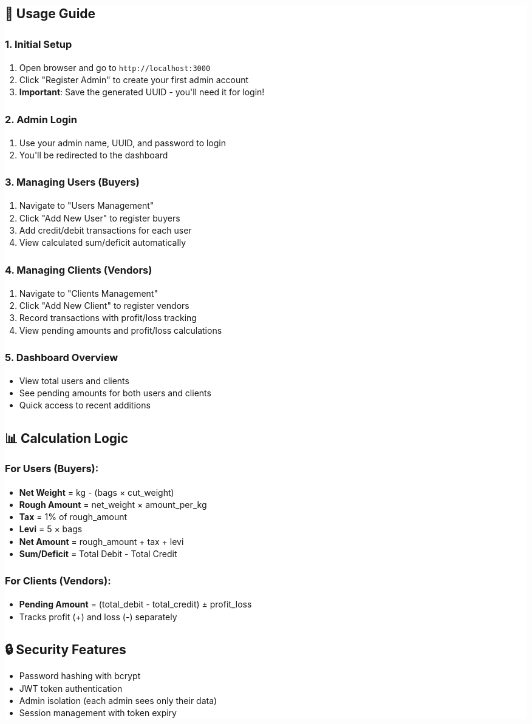 ## 🚀 Usage Guide

### 1. Initial Setup
1. Open browser and go to `http://localhost:3000`
2. Click "Register Admin" to create your first admin account
3. **Important**: Save the generated UUID - you'll need it for login!

### 2. Admin Login
1. Use your admin name, UUID, and password to login
2. You'll be redirected to the dashboard

### 3. Managing Users (Buyers)
1. Navigate to "Users Management"
2. Click "Add New User" to register buyers
3. Add credit/debit transactions for each user
4. View calculated sum/deficit automatically

### 4. Managing Clients (Vendors)
1. Navigate to "Clients Management"
2. Click "Add New Client" to register vendors
3. Record transactions with profit/loss tracking
4. View pending amounts and profit/loss calculations

### 5. Dashboard Overview
- View total users and clients
- See pending amounts for both users and clients
- Quick access to recent additions

## 📊 Calculation Logic

### For Users (Buyers):
- **Net Weight** = kg - (bags × cut_weight)
- **Rough Amount** = net_weight × amount_per_kg
- **Tax** = 1% of rough_amount
- **Levi** = 5 × bags
- **Net Amount** = rough_amount + tax + levi
- **Sum/Deficit** = Total Debit - Total Credit

### For Clients (Vendors):
- **Pending Amount** = (total_debit - total_credit) ± profit_loss
- Tracks profit (+) and loss (-) separately

## 🔒 Security Features

- Password hashing with bcrypt
- JWT token authentication
- Admin isolation (each admin sees only their data)
- Session management with token expiry
